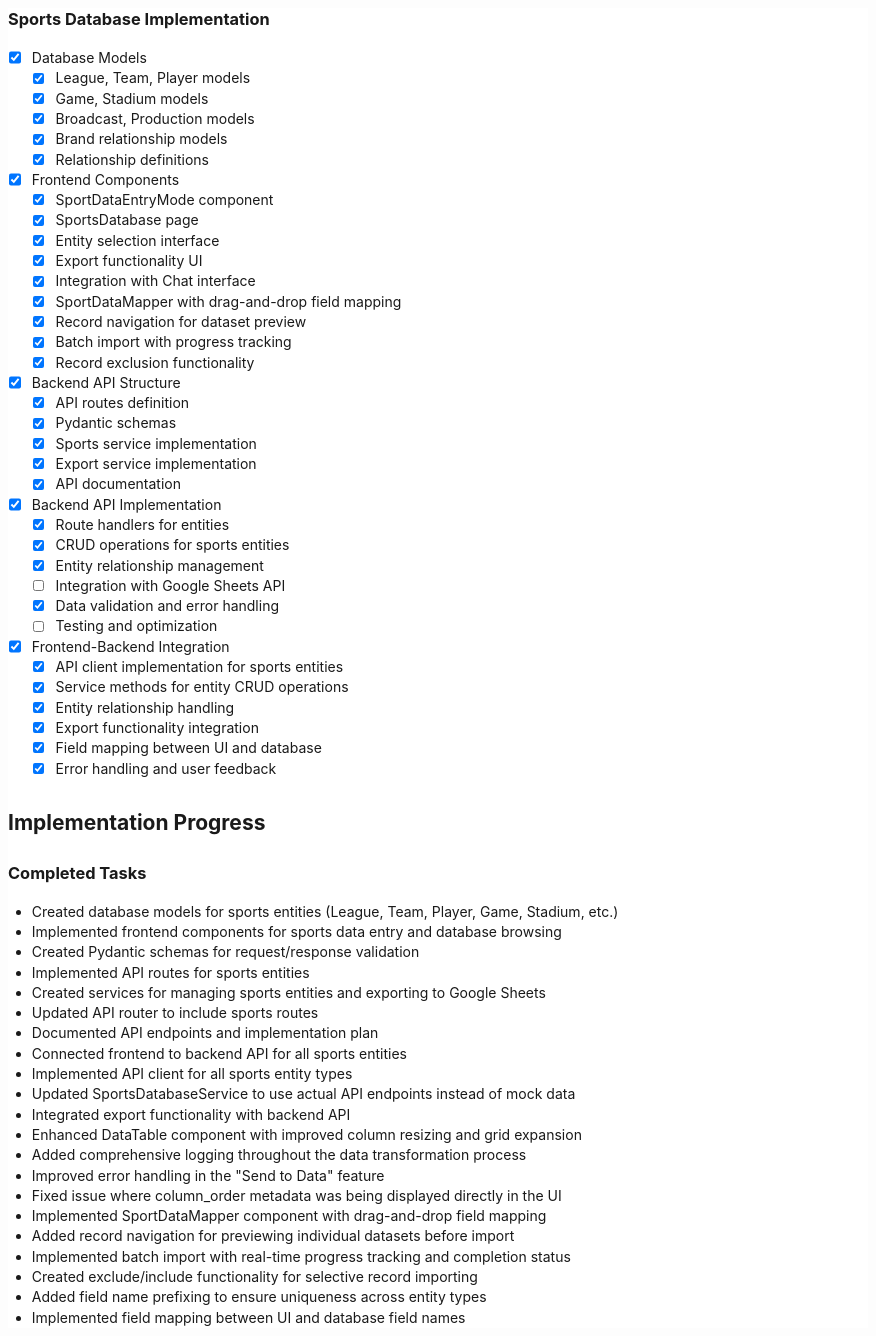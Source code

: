 ### Sports Database Implementation
- [x] Database Models
  - [x] League, Team, Player models
  - [x] Game, Stadium models
  - [x] Broadcast, Production models
  - [x] Brand relationship models
  - [x] Relationship definitions
- [x] Frontend Components
  - [x] SportDataEntryMode component
  - [x] SportsDatabase page
  - [x] Entity selection interface
  - [x] Export functionality UI
  - [x] Integration with Chat interface
  - [x] SportDataMapper with drag-and-drop field mapping
  - [x] Record navigation for dataset preview
  - [x] Batch import with progress tracking
  - [x] Record exclusion functionality
- [x] Backend API Structure
  - [x] API routes definition
  - [x] Pydantic schemas
  - [x] Sports service implementation
  - [x] Export service implementation
  - [x] API documentation
- [x] Backend API Implementation
  - [x] Route handlers for entities
  - [x] CRUD operations for sports entities
  - [x] Entity relationship management
  - [ ] Integration with Google Sheets API
  - [x] Data validation and error handling
  - [ ] Testing and optimization
- [x] Frontend-Backend Integration
  - [x] API client implementation for sports entities
  - [x] Service methods for entity CRUD operations
  - [x] Entity relationship handling
  - [x] Export functionality integration
  - [x] Field mapping between UI and database
  - [x] Error handling and user feedback

## Implementation Progress

### Completed Tasks
- Created database models for sports entities (League, Team, Player, Game, Stadium, etc.)
- Implemented frontend components for sports data entry and database browsing
- Created Pydantic schemas for request/response validation
- Implemented API routes for sports entities
- Created services for managing sports entities and exporting to Google Sheets
- Updated API router to include sports routes
- Documented API endpoints and implementation plan
- Connected frontend to backend API for all sports entities
- Implemented API client for all sports entity types
- Updated SportsDatabaseService to use actual API endpoints instead of mock data
- Integrated export functionality with backend API
- Enhanced DataTable component with improved column resizing and grid expansion
- Added comprehensive logging throughout the data transformation process
- Improved error handling in the "Send to Data" feature
- Fixed issue where column_order metadata was being displayed directly in the UI
- Implemented SportDataMapper component with drag-and-drop field mapping
- Added record navigation for previewing individual datasets before import
- Implemented batch import with real-time progress tracking and completion status
- Created exclude/include functionality for selective record importing
- Added field name prefixing to ensure uniqueness across entity types
- Implemented field mapping between UI and database field names